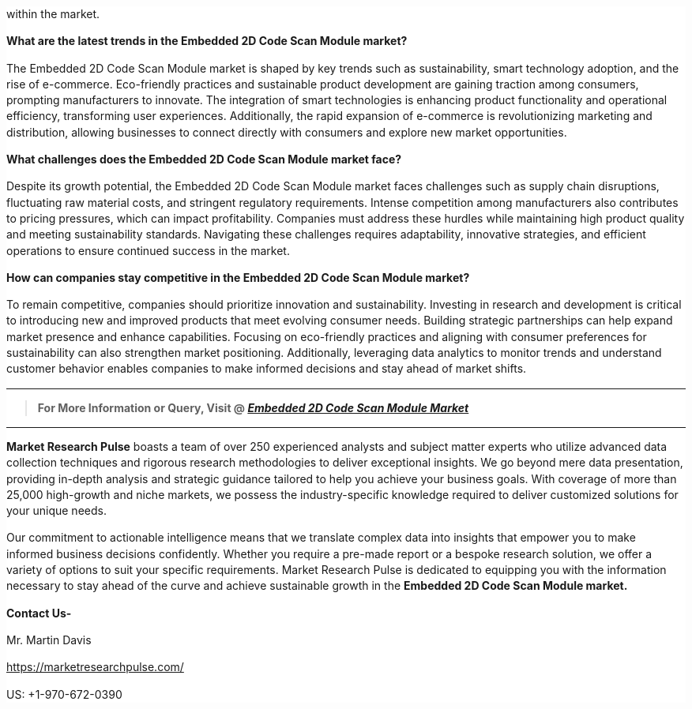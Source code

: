 within the market.</p><p><strong>What are the latest trends in the Embedded 2D Code Scan Module market?</strong></p><p>The Embedded 2D Code Scan Module market is shaped by key trends such as sustainability, smart technology adoption, and the rise of e-commerce. Eco-friendly practices and sustainable product development are gaining traction among consumers, prompting manufacturers to innovate. The integration of smart technologies is enhancing product functionality and operational efficiency, transforming user experiences. Additionally, the rapid expansion of e-commerce is revolutionizing marketing and distribution, allowing businesses to connect directly with consumers and explore new market opportunities.</p><p><strong>What challenges does the Embedded 2D Code Scan Module market face?</strong></p><p>Despite its growth potential, the Embedded 2D Code Scan Module market faces challenges such as supply chain disruptions, fluctuating raw material costs, and stringent regulatory requirements. Intense competition among manufacturers also contributes to pricing pressures, which can impact profitability. Companies must address these hurdles while maintaining high product quality and meeting sustainability standards. Navigating these challenges requires adaptability, innovative strategies, and efficient operations to ensure continued success in the market.</p><p><strong>How can companies stay competitive in the Embedded 2D Code Scan Module market?</strong></p><p>To remain competitive, companies should prioritize innovation and sustainability. Investing in research and development is critical to introducing new and improved products that meet evolving consumer needs. Building strategic partnerships can help expand market presence and enhance capabilities. Focusing on eco-friendly practices and aligning with consumer preferences for sustainability can also strengthen market positioning. Additionally, leveraging data analytics to monitor trends and understand customer behavior enables companies to make informed decisions and stay ahead of market shifts.</p><hr /><blockquote><p><strong>For More Information or Query, Visit @&nbsp;<em><a href="https://marketresearchpulse.com/report/94539/embedded-2d-code-scan-module-market?utm_source=Linkedin&utm_medium=019">Embedded 2D Code Scan Module Market</a></em></strong></p></blockquote><hr /><p><strong>Market Research Pulse</strong> boasts a team of over 250 experienced analysts and subject matter experts who utilize advanced data collection techniques and rigorous research methodologies to deliver exceptional insights. We go beyond mere data presentation, providing in-depth analysis and strategic guidance tailored to help you achieve your business goals. With coverage of more than 25,000 high-growth and niche markets, we possess the industry-specific knowledge required to deliver customized solutions for your unique needs.</p><p>Our commitment to actionable intelligence means that we translate complex data into insights that empower you to make informed business decisions confidently. Whether you require a pre-made report or a bespoke research solution, we offer a variety of options to suit your specific requirements. Market Research Pulse is dedicated to equipping you with the information necessary to stay ahead of the curve and achieve sustainable growth in the <strong>Embedded 2D Code Scan Module market.</strong></p><p><strong>Contact Us-</strong></p><p>Mr. Martin Davis</p><p>https://marketresearchpulse.com/</p><p>US: +1-970-672-0390</p>
